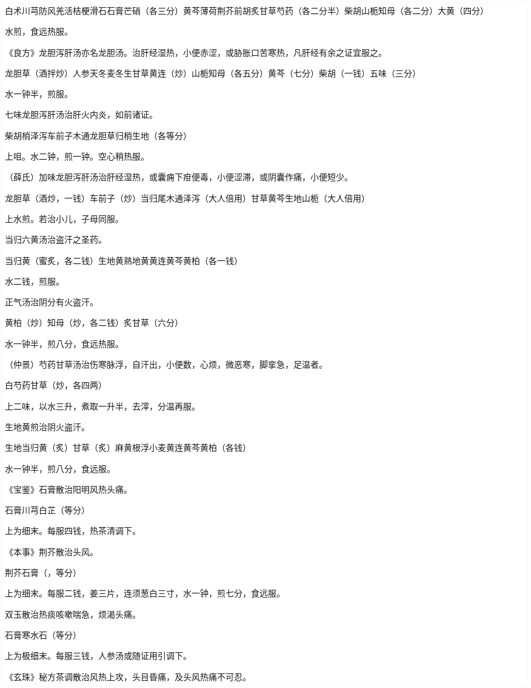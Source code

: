 白术川芎防风羌活桔梗滑石石膏芒硝（各三分）黄芩薄荷荆芥前胡炙甘草芍药（各二分半）柴胡山栀知母（各二分）大黄（四分）

水煎，食远热服。

《良方》龙胆泻肝汤亦名龙胆汤。治肝经湿热，小便赤涩，或胁胀口苦寒热，凡肝经有余之证宜服之。

龙胆草（酒拌炒）人参天冬麦冬生甘草黄连（炒）山栀知母（各五分）黄芩（七分）柴胡（一钱）五味（三分）

水一钟半，煎服。

七味龙胆泻肝汤治肝火内炎，如前诸证。

柴胡梢泽泻车前子木通龙胆草归梢生地（各等分）

上咀。水二钟，煎一钟。空心稍热服。

（薛氏）加味龙胆泻肝汤治肝经湿热，或囊痈下疳便毒，小便涩滞，或阴囊作痛，小便短少。

龙胆草（酒炒，一钱）车前子（炒）当归尾木通泽泻（大人倍用）甘草黄芩生地山栀（大人倍用）

上水煎。若治小儿，子母同服。

当归六黄汤治盗汗之圣药。

当归黄（蜜炙，各二钱）生地黄熟地黄黄连黄芩黄柏（各一钱）

水二钱，煎服。

正气汤治阴分有火盗汗。

黄柏（炒）知母（炒，各二钱）炙甘草（六分）

水一钟半，煎八分，食远热服。

（仲景）芍药甘草汤治伤寒脉浮，自汗出，小便数，心烦，微恶寒，脚挛急，足温者。

白芍药甘草（炒，各四两）

上二味，以水三升，煮取一升半，去滓，分温再服。

生地黄煎治阴火盗汗。

生地当归黄（炙）甘草（炙）麻黄根浮小麦黄连黄芩黄柏（各钱）

水一钟半，煎八分，食远服。

《宝鉴》石膏散治阳明风热头痛。

石膏川芎白芷（等分）

上为细末。每服四钱，热茶清调下。

《本事》荆芥散治头风。

荆芥石膏（，等分）

上为细末。每服二钱，姜三片，连须葱白三寸，水一钟，煎七分，食远服。

双玉散治热痰咳嗽喘急，烦渴头痛。

石膏寒水石（等分）

上为极细末。每服三钱，人参汤或随证用引调下。

《玄珠》秘方茶调散治风热上攻，头目昏痛，及头风热痛不可忍。
